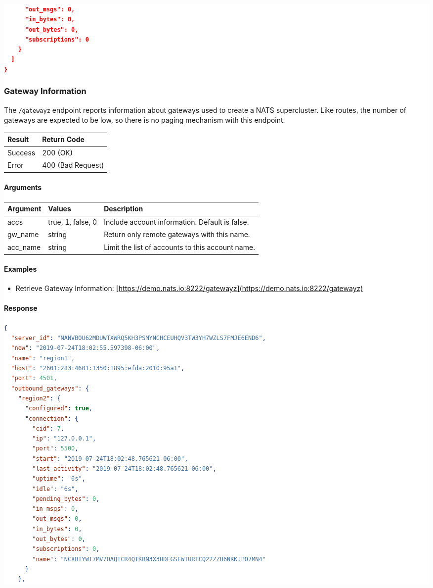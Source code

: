 ```json
      "out_msgs": 0,
      "in_bytes": 0,
      "out_bytes": 0,
      "subscriptions": 0
    }
  ]
}
```

### Gateway Information

The `/gatewayz` endpoint reports information about gateways used to create a NATS supercluster. Like routes, the number of gateways are expected to be low, so there is no paging mechanism with this endpoint.

| Result | Return Code |
| :--- | :--- |
| Success | 200 \(OK\) |
| Error | 400 \(Bad Request\) |

#### Arguments

| Argument | Values | Description |
| :--- | :--- | :--- |
| accs | true, 1, false, 0 | Include account information.  Default is false. |
| gw_name | string | Return only remote gateways with this name. |
| acc_name | string | Limit the list of accounts to this account name. |

#### Examples

* Retrieve Gateway Information: [https://demo.nats.io:8222/gatewayz](https://demo.nats.io:8222/gatewayz)

#### Response

```json
{
  "server_id": "NANVBOU62MDUWTXWRQ5KH3PSMYNCHCEUHQV3TW3YH7WZLS7FMJE6END6",
  "now": "2019-07-24T18:02:55.597398-06:00",
  "name": "region1",
  "host": "2601:283:4601:1350:1895:efda:2010:95a1",
  "port": 4501,
  "outbound_gateways": {
    "region2": {
      "configured": true,
      "connection": {
        "cid": 7,
        "ip": "127.0.0.1",
        "port": 5500,
        "start": "2019-07-24T18:02:48.765621-06:00",
        "last_activity": "2019-07-24T18:02:48.765621-06:00",
        "uptime": "6s",
        "idle": "6s",
        "pending_bytes": 0,
        "in_msgs": 0,
        "out_msgs": 0,
        "in_bytes": 0,
        "out_bytes": 0,
        "subscriptions": 0,
        "name": "NCXBIYWT7MV7OAQTCR4QTKBN3X3HDFGSFWTURTCQ22ZZB6NKKJPO7MN4"
      }
    },
```